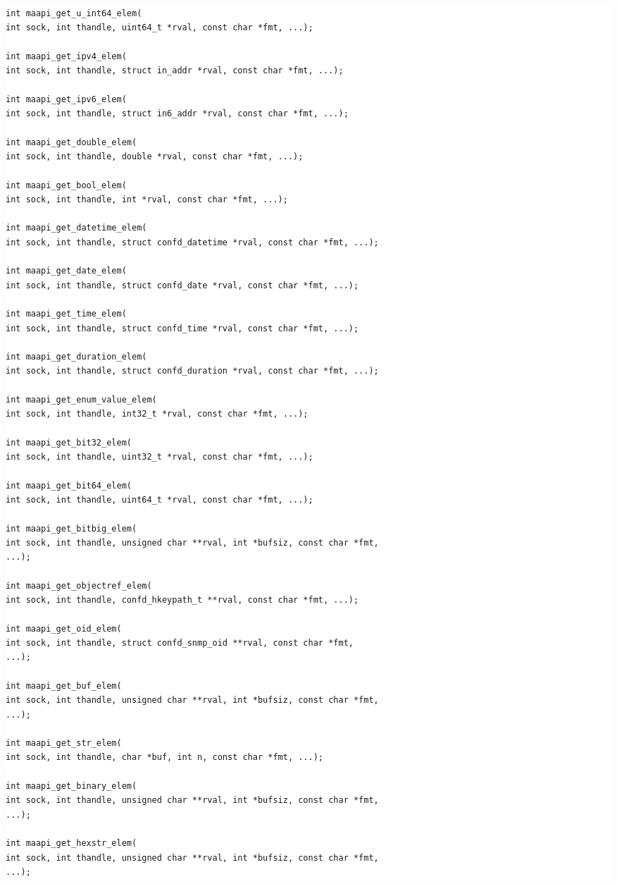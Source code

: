     int maapi_get_u_int64_elem(
    int sock, int thandle, uint64_t *rval, const char *fmt, ...);

    int maapi_get_ipv4_elem(
    int sock, int thandle, struct in_addr *rval, const char *fmt, ...);

    int maapi_get_ipv6_elem(
    int sock, int thandle, struct in6_addr *rval, const char *fmt, ...);

    int maapi_get_double_elem(
    int sock, int thandle, double *rval, const char *fmt, ...);

    int maapi_get_bool_elem(
    int sock, int thandle, int *rval, const char *fmt, ...);

    int maapi_get_datetime_elem(
    int sock, int thandle, struct confd_datetime *rval, const char *fmt, ...);

    int maapi_get_date_elem(
    int sock, int thandle, struct confd_date *rval, const char *fmt, ...);

    int maapi_get_time_elem(
    int sock, int thandle, struct confd_time *rval, const char *fmt, ...);

    int maapi_get_duration_elem(
    int sock, int thandle, struct confd_duration *rval, const char *fmt, ...);

    int maapi_get_enum_value_elem(
    int sock, int thandle, int32_t *rval, const char *fmt, ...);

    int maapi_get_bit32_elem(
    int sock, int thandle, uint32_t *rval, const char *fmt, ...);

    int maapi_get_bit64_elem(
    int sock, int thandle, uint64_t *rval, const char *fmt, ...);

    int maapi_get_bitbig_elem(
    int sock, int thandle, unsigned char **rval, int *bufsiz, const char *fmt, 
    ...);

    int maapi_get_objectref_elem(
    int sock, int thandle, confd_hkeypath_t **rval, const char *fmt, ...);

    int maapi_get_oid_elem(
    int sock, int thandle, struct confd_snmp_oid **rval, const char *fmt, 
    ...);

    int maapi_get_buf_elem(
    int sock, int thandle, unsigned char **rval, int *bufsiz, const char *fmt, 
    ...);

    int maapi_get_str_elem(
    int sock, int thandle, char *buf, int n, const char *fmt, ...);

    int maapi_get_binary_elem(
    int sock, int thandle, unsigned char **rval, int *bufsiz, const char *fmt, 
    ...);

    int maapi_get_hexstr_elem(
    int sock, int thandle, unsigned char **rval, int *bufsiz, const char *fmt, 
    ...);
